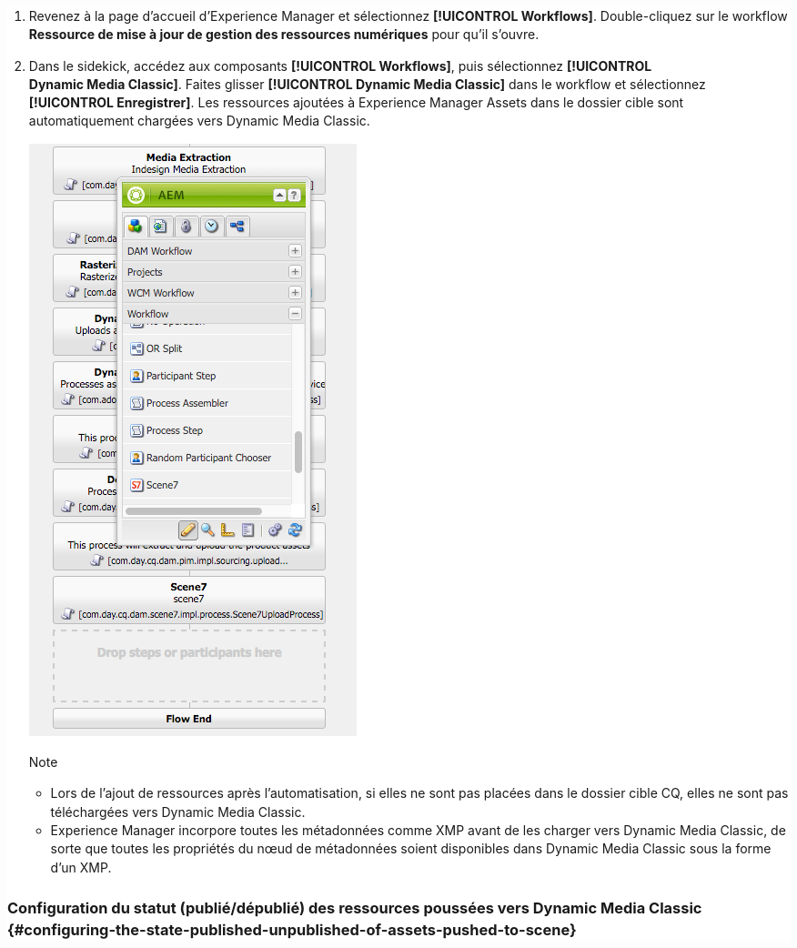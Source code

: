 1. Revenez à la page d’accueil d’Experience Manager et sélectionnez **[!UICONTROL Workflows]**. Double-cliquez sur le workflow **Ressource de mise à jour de gestion des ressources numériques** pour qu’il s’ouvre.
1. Dans le sidekick, accédez aux composants **[!UICONTROL Workflows]**, puis sélectionnez **[!UICONTROL Dynamic Media Classic]**. Faites glisser **[!UICONTROL Dynamic Media Classic]** dans le workflow et sélectionnez **[!UICONTROL Enregistrer]**. Les ressources ajoutées à Experience Manager Assets dans le dossier cible sont automatiquement chargées vers Dynamic Media Classic.

   ![chlimage_1-301](assets/chlimage_1-301.png)

   >[!NOTE]
   >
   >* Lors de l’ajout de ressources après l’automatisation, si elles ne sont pas placées dans le dossier cible CQ, elles ne sont pas téléchargées vers Dynamic Media Classic.
   >* Experience Manager incorpore toutes les métadonnées comme XMP avant de les charger vers Dynamic Media Classic, de sorte que toutes les propriétés du nœud de métadonnées soient disponibles dans Dynamic Media Classic sous la forme d’un XMP.

### Configuration du statut (publié/dépublié) des ressources poussées vers Dynamic Media Classic {#configuring-the-state-published-unpublished-of-assets-pushed-to-scene}
